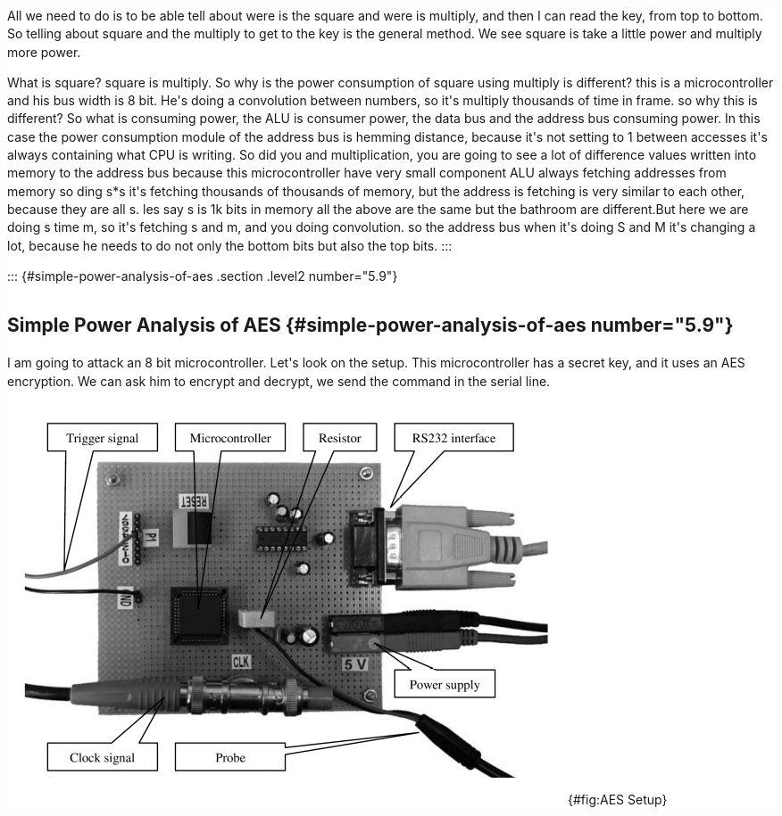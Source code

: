All we need to do is to be able tell about were is the square and were
is multiply, and then I can read the key, from top to bottom. So telling
about square and the multiply to get to the key is the general method.
We see square is take a little power and multiply more power.

What is square? square is multiply. So why is the power consumption of
square using multiply is different? this is a microcontroller and his
bus width is 8 bit. He's doing a convolution between numbers, so it's
multiply thousands of time in frame. so why this is different? So what
is consuming power, the ALU is consumer power, the data bus and the
address bus consuming power. In this case the power consumption module
of the address bus is hemming distance, because it's not setting to 1
between accesses it's always containing what CPU is writing. So did you
and multiplication, you are going to see a lot of difference values
written into memory to the address bus because this microcontroller have
very small component ALU always fetching addresses from memory so ding
s\*s it's fetching thousands of thousands of memory, but the address is
fetching is very similar to each other, because they are all s. les say
s is 1k bits in memory all the above are the same but the bathroom are
different.But here we are doing s time m, so it's fetching s and m, and
you doing convolution. so the address bus when it's doing S and M it's
changing a lot, because he needs to do not only the bottom bits but also
the top bits.
:::

::: {#simple-power-analysis-of-aes .section .level2 number="5.9"}
## Simple Power Analysis of AES {#simple-power-analysis-of-aes number="5.9"}

I am going to attack an 8 bit microcontroller. Let's look on the setup.
This microcontroller has a secret key, and it uses an AES encryption. We
can ask him to encrypt and decrypt, we send the command in the serial
line.

![AES Setup](../media/file39.png){#fig:AES Setup}
